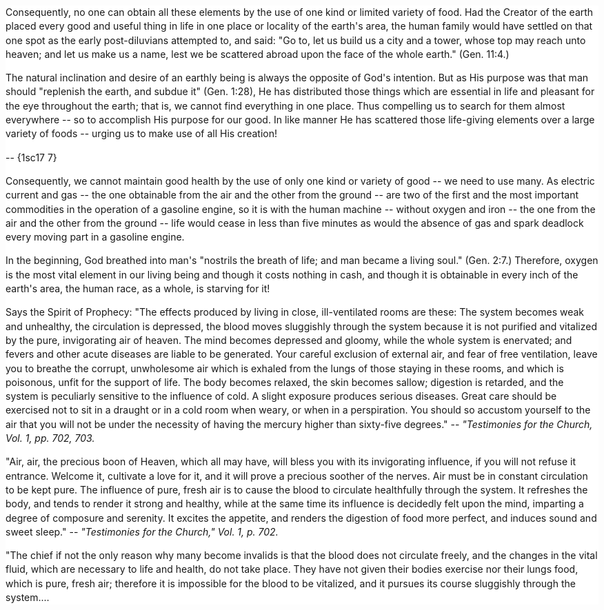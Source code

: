 Consequently, no one can obtain all these elements by the use of one kind or limited variety of food. Had the Creator of the earth placed every good and useful thing in life in one place or locality of the earth's area, the human family would have settled on that one spot as the early post-diluvians attempted to, and said: "Go to, let us build us a city and a tower, whose top may reach unto heaven; and let us make us a name, lest we be scattered abroad upon the face of the whole earth." (Gen. 11:4.)

The natural inclination and desire of an earthly being is always the opposite of God's intention. But as His purpose was that man should "replenish the earth, and subdue it" (Gen. 1:28), He has distributed those things which are essential in life and pleasant for the eye throughout the earth; that is, we cannot find everything in one place. Thus compelling us to search for them almost everywhere -- so to accomplish His purpose for our good. In like manner He has scattered those life-giving elements over a large variety of foods -- urging us to make use of all His creation!

 -- {1sc17 7}   
  
  Consequently, we cannot maintain good health by the use of only one kind or variety of good -- we need to use many. As electric current and gas -- the one obtainable from the air and the other from the ground -- are two of the first and the most important commodities in the operation of a gasoline engine, so it is with the human machine -- without oxygen and iron -- the one from the air and the other from the ground -- life would cease in less than five minutes as would the absence of gas and spark deadlock every moving part in a gasoline engine.

In the beginning, God breathed into man's "nostrils the breath of life; and man became a living soul." (Gen. 2:7.) Therefore, oxygen is the most vital element in our living being and though it costs nothing in cash, and though it is obtainable in every inch of the earth's area, the human race, as a whole, is starving for it!

Says the Spirit of Prophecy: "The effects produced by living in close, ill-ventilated rooms are these: The system becomes weak and unhealthy, the circulation is depressed, the blood moves sluggishly through the system because it is not purified and vitalized by the pure, invigorating air of heaven. The mind becomes depressed and gloomy, while the whole system is enervated; and fevers and other acute diseases are liable to be generated. Your careful exclusion of external air, and fear of free ventilation, leave you to breathe the corrupt, unwholesome air which is exhaled from the lungs of those staying in these rooms, and which is poisonous, unfit for the support of life. The body becomes relaxed, the skin becomes sallow; digestion is retarded, and the system is peculiarly sensitive to the influence of cold. A slight exposure produces serious diseases. Great care should be exercised not to sit in a draught or in a cold room when weary, or when in a perspiration. You should so accustom yourself to the air that you will not be under the necessity of having the mercury higher than sixty-five degrees." -- _"Testimonies for the Church, Vol. 1, pp. 702, 703._

"Air, air, the precious boon of Heaven, which all may have, will bless you with its invigorating influence, if you will not refuse it entrance. Welcome it, cultivate a love for it, and it will prove a precious soother of the nerves. Air must be in constant circulation to be kept pure. The influence of pure, fresh air is to cause the blood to circulate healthfully through the system. It refreshes the body, and tends to render it strong and healthy, while at the same time its influence is decidedly felt upon the mind, imparting a degree of composure and serenity. It excites the appetite, and renders the digestion of food more perfect, and induces sound and sweet sleep." -- _"Testimonies for the Church," Vol. 1, p. 702._

"The chief if not the only reason why many become invalids is that the blood does not circulate freely, and the changes in the vital fluid, which are necessary to life and health, do not take place. They have not given their bodies exercise nor their lungs food, which is pure, fresh air; therefore it is impossible for the blood to be vitalized, and it pursues its course sluggishly through the system....
